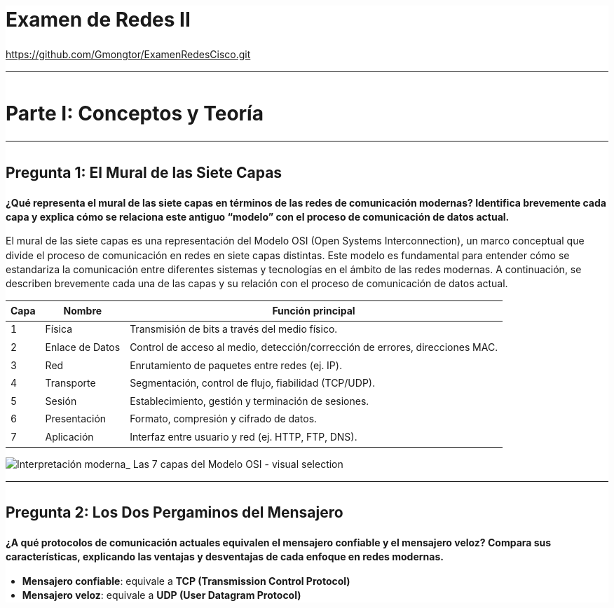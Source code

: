 # Examen de Redes II  

https://github.com/Gmongtor/ExamenRedesCisco.git

---

# Parte I: Conceptos y Teoría

---

## Pregunta 1: El Mural de las Siete Capas

**¿Qué representa el mural de las siete capas en términos de las redes de comunicación modernas? Identifica brevemente cada capa y explica cómo se relaciona este antiguo “modelo” con el proceso de comunicación de datos actual.**

El mural de las siete capas es una representación del Modelo OSI (Open Systems Interconnection), un marco conceptual que divide el proceso de comunicación en redes en siete capas distintas. Este modelo es fundamental para entender cómo se estandariza la comunicación entre diferentes sistemas y tecnologías en el ámbito de las redes modernas. A continuación, se describen brevemente cada una de las capas y su relación con el proceso de comunicación de datos actual.

| Capa | Nombre             | Función principal                                                              |
|------|--------------------|--------------------------------------------------------------------------------|
| 1    | Física             | Transmisión de bits a través del medio físico.                                |
| 2    | Enlace de Datos    | Control de acceso al medio, detección/corrección de errores, direcciones MAC. |
| 3    | Red                | Enrutamiento de paquetes entre redes (ej. IP).                                |
| 4    | Transporte         | Segmentación, control de flujo, fiabilidad (TCP/UDP).                         |
| 5    | Sesión             | Establecimiento, gestión y terminación de sesiones.                           |
| 6    | Presentación       | Formato, compresión y cifrado de datos.                                       |
| 7    | Aplicación         | Interfaz entre usuario y red (ej. HTTP, FTP, DNS).                            |


![Interpretación moderna_ Las 7 capas del Modelo OSI - visual selection](https://github.com/user-attachments/assets/376fdb0a-9c46-481b-b6a0-111c10c8c3e8)

---

## Pregunta 2: Los Dos Pergaminos del Mensajero

**¿A qué protocolos de comunicación actuales equivalen el mensajero confiable y el mensajero veloz? Compara sus características, explicando las ventajas y desventajas de cada enfoque en redes modernas.**

- **Mensajero confiable**: equivale a **TCP (Transmission Control Protocol)**  
- **Mensajero veloz**: equivale a **UDP (User Datagram Protocol)**
